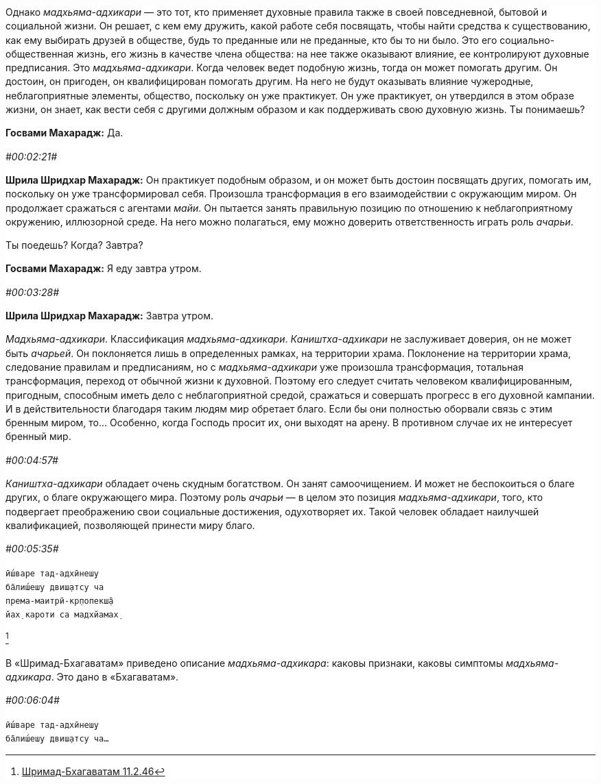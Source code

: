 Однако *мадхьяма-адхикари* — это тот, кто применяет духовные правила также в своей повседневной, бытовой и социальной жизни. Он решает, с кем ему дружить, какой работе себя посвящать, чтобы найти средства к существованию, как ему выбирать друзей в обществе, будь то преданные или не преданные, кто бы то ни было. Это его социально-общественная жизнь, его жизнь в качестве члена общества: на нее также оказывают влияние, ее контролируют духовные предписания. Это *мадхьяма-адхикари*. Когда человек ведет подобную жизнь, тогда он может помогать другим. Он достоин, он пригоден, он квалифицирован помогать другим. На него не будут оказывать влияние чужеродные, неблагоприятные элементы, общество, поскольку он уже практикует. Он уже практикует, он утвердился в этом образе жизни, он знает, как вести себя с другими должным образом и как поддерживать свою духовную жизнь. Ты понимаешь?

**Госвами Махарадж:** Да.

*#00:02:21#*

**Шрила Шридхар Махарадж:** Он практикует подобным образом, и он может быть достоин посвящать других, помогать им, поскольку он уже трансформировал себя. Произошла трансформация в его взаимодействии с окружающим миром. Он продолжает сражаться с агентами *майи*. Он пытается занять правильную позицию по отношению к неблагоприятному окружению, иллюзорной среде. На него можно полагаться, ему можно доверить ответственность играть роль *ачарьи*.

Ты поедешь? Когда? Завтра?

**Госвами Махарадж:** Я еду завтра утром.

*#00:03:28#*

**Шрила Шридхар Махарадж:** Завтра утром.

*Мадхьяма-адхикари*. Классификация *мадхьяма-адхикари*. *Каништха-адхикари* не заслуживает доверия, он не может быть *ачарьей*. Он поклоняется лишь в определенных рамках, на территории храма. Поклонение на территории храма, следование правилам и предписаниям, но с *мадхьяма-адхикари* уже произошла трансформация, тотальная трансформация, переход от обычной жизни к духовной. Поэтому его следует считать человеком квалифицированным, пригодным, способным иметь дело с неблагоприятной средой, сражаться и совершать прогресс в его духовной кампании. И в действительности благодаря таким людям мир обретает благо. Если бы они полностью оборвали связь с этим бренным миром, то… Особенно, когда Господь просит их, они выходят на арену. В противном случае их не интересует бренный мир.

*#00:04:57#*

*Каништха-адхикари* обладает очень скудным богатством. Он занят самоочищением. И может не беспокоиться о благе других, о благе окружающего мира. Поэтому роль *ачарьи* — в целом это позиция *мадхьяма-адхикари*, того, кто подвергает преображению свои социальные достижения, одухотворяет их. Такой человек обладает наилучшей квалификацией, позволяющей принести миру благо.

*#00:05:35#*

    ӣш́варе тад-адхӣнеш̣у
    ба̄лиш́еш̣у двиш̣атсу ча
    према-маитрӣ-кр̣попекш̣а̄
    йах̣ кароти са мадхйамах̣
[^_ftn1]

В «Шримад-Бхагаватам» приведено описание *мадхьяма-адхикара*: каковы признаки, каковы симптомы *мадхьяма-адхикара*. Это дано в «Бхагаватам».

*#00:06:04#*

    ӣш́варе тад-адхӣнеш̣у
    ба̄лиш́еш̣у двиш̣атсу ча…


[^_ftn1]: [Шримад-Бхагаватам 11.2.46](../notes/shrimad-bhagavatam/shrimad-bhagavatam-11-2-46.md)
[^_ftn2]: [Шримад-Бхагаватам 11.2.45](../notes/shrimad-bhagavatam/shrimad-bhagavatam-11-2-45.md)